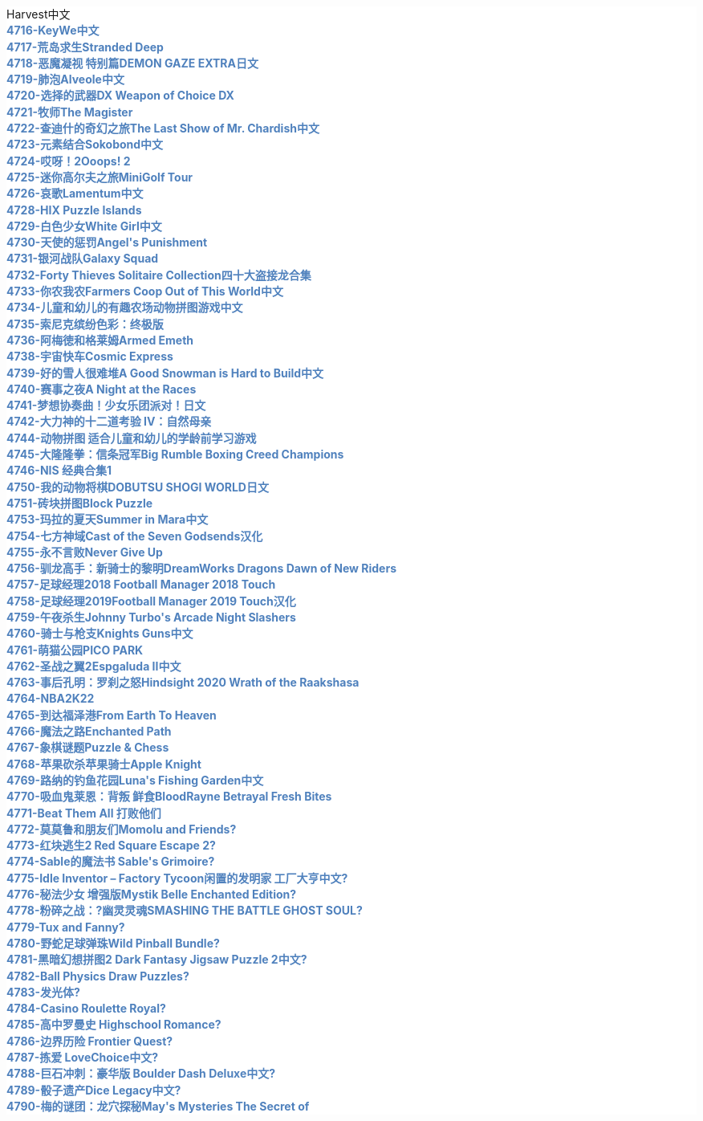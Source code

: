 Harvest中文</span></strong><br/><strong><span style="color: #4F81BD;">4716-KeyWe中文</span></strong><br/><strong><span style="color: #4F81BD;">4717-荒岛求生Stranded Deep</span></strong><br/><strong><span style="color: #4F81BD;">4718-恶魔凝视 特别篇DEMON GAZE EXTRA日文</span></strong><br/><strong><span style="color: #4F81BD;">4719-肺泡Alveole中文</span></strong><br/><strong><span style="color: #4F81BD;">4720-选择的武器DX Weapon of Choice DX</span></strong><br/><strong><span style="color: #4F81BD;">4721-牧师The Magister</span></strong><br/><strong><span style="color: #4F81BD;">4722-查迪什的奇幻之旅The Last Show of Mr. Chardish中文</span></strong><br/><strong><span style="color: #4F81BD;">4723-元素结合Sokobond中文</span></strong><br/><strong><span style="color: #4F81BD;">4724-哎呀！2Ooops! 2</span></strong><br/><strong><span style="color: #4F81BD;">4725-迷你高尔夫之旅MiniGolf Tour</span></strong><br/><strong><span style="color: #4F81BD;">4726-哀歌Lamentum中文</span></strong><br/><strong><span style="color: #4F81BD;">4728-HIX Puzzle Islands</span></strong><br/><strong><span style="color: #4F81BD;">4729-白色少女White Girl中文</span></strong><br/><strong><span style="color: #4F81BD;">4730-天使的惩罚Angel&#39;s Punishment</span></strong><br/><strong><span style="color: #4F81BD;">4731-银河战队Galaxy Squad</span></strong><br/><strong><span style="color: #4F81BD;">4732-Forty Thieves Solitaire Collection四十大盗接龙合集</span></strong><br/><strong><span style="color: #4F81BD;">4733-你农我农Farmers Coop Out of This World中文</span></strong><br/><strong><span style="color: #4F81BD;">4734-儿童和幼儿的有趣农场动物拼图游戏中文</span></strong><br/><strong><span style="color: #4F81BD;">4735-索尼克缤纷色彩：终极版</span></strong><br/><strong><span style="color: #4F81BD;">4736-阿梅徳和格莱姆Armed Emeth</span></strong><br/><strong><span style="color: #4F81BD;">4738-宇宙快车Cosmic Express</span></strong><br/><strong><span style="color: #4F81BD;">4739-好的雪人很难堆A Good Snowman is Hard to Build中文</span></strong><br/><strong><span style="color: #4F81BD;">4740-赛事之夜A Night at the Races</span></strong><br/><strong><span style="color: #4F81BD;">4741-梦想协奏曲！少女乐团派对！日文</span></strong><br/><strong><span style="color: #4F81BD;">4742-大力神的十二道考验 IV：自然母亲</span></strong><br/><strong><span style="color: #4F81BD;">4744-动物拼图 适合儿童和幼儿的学龄前学习游戏</span></strong><br/><strong><span style="color: #4F81BD;">4745-大隆隆拳：信条冠军Big Rumble Boxing Creed Champions</span></strong><br/><strong><span style="color: #4F81BD;">4746-NIS 经典合集1</span></strong><br/><strong><span style="color: #4F81BD;">4750-我的动物将棋DOBUTSU SHOGI WORLD日文</span></strong><br/><strong><span style="color: #4F81BD;">4751-砖块拼图Block Puzzle</span></strong><br/><strong><span style="color: #4F81BD;">4753-玛拉的夏天Summer in Mara中文</span></strong><br/><strong><span style="color: #4F81BD;">4754-七方神域Cast of the Seven Godsends汉化</span></strong><br/><strong><span style="color: #4F81BD;">4755-永不言败Never Give Up</span></strong><br/><strong><span style="color: #4F81BD;">4756-驯龙高手：新骑士的黎明DreamWorks Dragons Dawn of New Riders</span></strong><br/><strong><span style="color: #4F81BD;">4757-足球经理2018 Football Manager 2018 Touch</span></strong><br/><strong><span style="color: #4F81BD;">4758-足球经理2019Football Manager 2019 Touch汉化</span></strong><br/><strong><span style="color: #4F81BD;">4759-午夜杀生Johnny Turbo&#39;s Arcade Night Slashers</span></strong><br/><strong><span style="color: #4F81BD;">4760-骑士与枪支Knights Guns中文</span></strong><br/><strong><span style="color: #4F81BD;">4761-萌猫公园PICO PARK</span></strong><br/><strong><span style="color: #4F81BD;">4762-圣战之翼2Espgaluda II中文</span></strong><br/><strong><span style="color: #4F81BD;">4763-事后孔明：罗刹之怒Hindsight 2020 Wrath of the Raakshasa</span></strong><br/><strong><span style="color: #4F81BD;">4764-NBA2K22</span></strong><br/><strong><span style="color: #4F81BD;">4765-到达福泽港From Earth To Heaven</span></strong><br/><strong><span style="color: #4F81BD;">4766-魔法之路Enchanted Path</span></strong><br/><strong><span style="color: #4F81BD;">4767-象棋谜题Puzzle &amp; Chess</span></strong><br/><strong><span style="color: #4F81BD;">4768-苹果砍杀苹果骑士Apple Knight</span></strong><br/><strong><span style="color: #4F81BD;">4769-路纳的钓鱼花园Luna&#39;s Fishing Garden中文</span></strong><br/><strong><span style="color: #4F81BD;">4770-吸血鬼莱恩：背叛 鲜食BloodRayne Betrayal Fresh Bites</span></strong><br/><strong><span style="color: #4F81BD;">4771-Beat Them All 打败他们</span></strong><br/><strong><span style="color: #4F81BD;">4772-莫莫鲁和朋友们Momolu and Friends?</span></strong><br/><strong><span style="color: #4F81BD;">4773-红块逃生2 Red Square Escape 2?</span></strong><br/><strong><span style="color: #4F81BD;">4774-Sable的魔法书 Sable&#39;s Grimoire?</span></strong><br/><strong><span style="color: #4F81BD;">4775-Idle Inventor – Factory Tycoon闲置的发明家 工厂大亨中文?</span></strong><br/><strong><span style="color: #4F81BD;">4776-秘法少女 增强版Mystik Belle Enchanted Edition?</span></strong><br/><strong><span style="color: #4F81BD;">4778-粉碎之战：?幽灵灵魂SMASHING THE BATTLE GHOST SOUL?</span></strong><br/><strong><span style="color: #4F81BD;">4779-Tux and Fanny?</span></strong><br/><strong><span style="color: #4F81BD;">4780-野蛇足球弹珠Wild Pinball Bundle?</span></strong><br/><strong><span style="color: #4F81BD;">4781-黑暗幻想拼图2 Dark Fantasy Jigsaw Puzzle 2中文?</span></strong><br/><strong><span style="color: #4F81BD;">4782-Ball Physics Draw Puzzles?</span></strong><br/><strong><span style="color: #4F81BD;">4783-发光体?</span></strong><br/><strong><span style="color: #4F81BD;">4784-Casino Roulette Royal?</span></strong><br/><strong><span style="color: #4F81BD;">4785-高中罗曼史 Highschool Romance?</span></strong><br/><strong><span style="color: #4F81BD;">4786-边界历险 Frontier Quest?</span></strong><br/><strong><span style="color: #4F81BD;">4787-拣爱 LoveChoice中文?</span></strong><br/><strong><span style="color: #4F81BD;">4788-巨石冲刺：豪华版 Boulder Dash Deluxe中文?</span></strong><br/><strong><span style="color: #4F81BD;">4789-骰子遗产Dice Legacy中文?</span></strong><br/><strong><span style="color: #4F81BD;">4790-梅的谜团：龙穴探秘May&#39;s Mysteries The Secret of